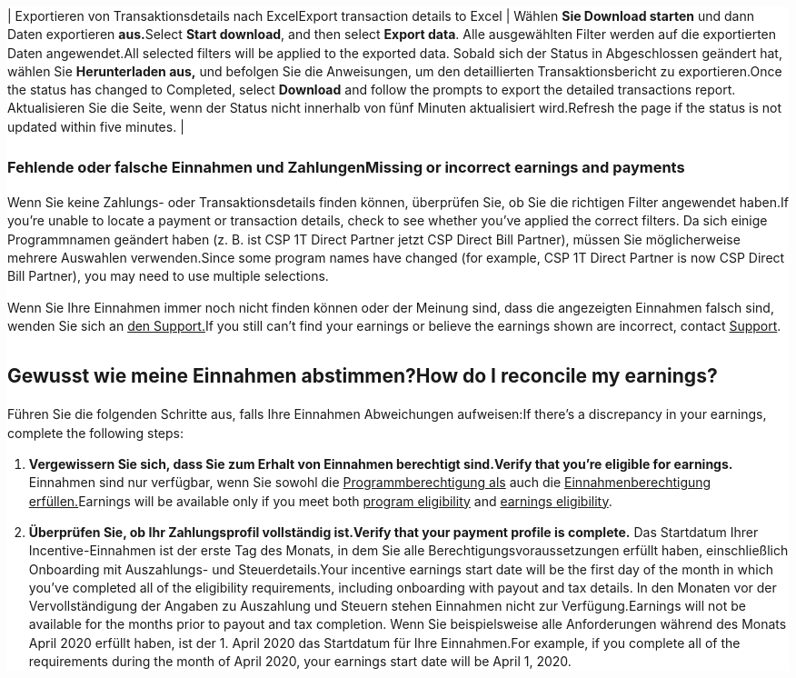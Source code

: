 | <span data-ttu-id="3ebc7-207">Exportieren von Transaktionsdetails nach Excel</span><span class="sxs-lookup"><span data-stu-id="3ebc7-207">Export transaction details to Excel</span></span>  |  <span data-ttu-id="3ebc7-208">Wählen **Sie Download starten** und dann Daten exportieren **aus.**</span><span class="sxs-lookup"><span data-stu-id="3ebc7-208">Select **Start download**, and then select **Export data**.</span></span> <span data-ttu-id="3ebc7-209">Alle ausgewählten Filter werden auf die exportierten Daten angewendet.</span><span class="sxs-lookup"><span data-stu-id="3ebc7-209">All selected filters will be applied to the exported data.</span></span> <span data-ttu-id="3ebc7-210">Sobald sich der Status in Abgeschlossen geändert hat, wählen Sie **Herunterladen aus,** und befolgen Sie die Anweisungen, um den detaillierten Transaktionsbericht zu exportieren.</span><span class="sxs-lookup"><span data-stu-id="3ebc7-210">Once the status has changed to Completed, select **Download** and follow the prompts to export the detailed transactions report.</span></span> <span data-ttu-id="3ebc7-211">Aktualisieren Sie die Seite, wenn der Status nicht innerhalb von fünf Minuten aktualisiert wird.</span><span class="sxs-lookup"><span data-stu-id="3ebc7-211">Refresh the page if the status is not updated within five minutes.</span></span>  |

### <a name="missing-or-incorrect-earnings-and-payments"></a><span data-ttu-id="3ebc7-212">Fehlende oder falsche Einnahmen und Zahlungen</span><span class="sxs-lookup"><span data-stu-id="3ebc7-212">Missing or incorrect earnings and payments</span></span>

<span data-ttu-id="3ebc7-213">Wenn Sie keine Zahlungs- oder Transaktionsdetails finden können, überprüfen Sie, ob Sie die richtigen Filter angewendet haben.</span><span class="sxs-lookup"><span data-stu-id="3ebc7-213">If you’re unable to locate a payment or transaction details, check to see whether you’ve applied the correct filters.</span></span> <span data-ttu-id="3ebc7-214">Da sich einige Programmnamen geändert haben (z. B. ist CSP 1T Direct Partner jetzt CSP Direct Bill Partner), müssen Sie möglicherweise mehrere Auswahlen verwenden.</span><span class="sxs-lookup"><span data-stu-id="3ebc7-214">Since some program names have changed (for example, CSP 1T Direct Partner is now CSP Direct Bill Partner), you may need to use multiple selections.</span></span>

<span data-ttu-id="3ebc7-215">Wenn Sie Ihre Einnahmen immer noch nicht finden können oder der Meinung sind, dass die angezeigten Einnahmen falsch sind, wenden Sie sich an [den Support.](https://partner.microsoft.com/dashboard/support/incentives/servicerequests?category=incentives)</span><span class="sxs-lookup"><span data-stu-id="3ebc7-215">If you still can’t find your earnings or believe the earnings shown are incorrect, contact [Support](https://partner.microsoft.com/dashboard/support/incentives/servicerequests?category=incentives).</span></span>

## <a name="how-do-i-reconcile-my-earnings"></a><span data-ttu-id="3ebc7-216">Gewusst wie meine Einnahmen abstimmen?</span><span class="sxs-lookup"><span data-stu-id="3ebc7-216">How do I reconcile my earnings?</span></span>

<span data-ttu-id="3ebc7-217">Führen Sie die folgenden Schritte aus, falls Ihre Einnahmen Abweichungen aufweisen:</span><span class="sxs-lookup"><span data-stu-id="3ebc7-217">If there’s a discrepancy in your earnings, complete the following steps:</span></span>

1. <span data-ttu-id="3ebc7-218">**Vergewissern Sie sich, dass Sie zum Erhalt von Einnahmen berechtigt sind.**</span><span class="sxs-lookup"><span data-stu-id="3ebc7-218">**Verify that you’re eligible for earnings.**</span></span>  <span data-ttu-id="3ebc7-219">Einnahmen sind nur verfügbar, wenn Sie sowohl die [Programmberechtigung als](incentives-determined-your-program-eligibility.md) auch die [Einnahmenberechtigung erfüllen.](incentives-confirm-your-earnings-eligibility.md)</span><span class="sxs-lookup"><span data-stu-id="3ebc7-219">Earnings will be available only if you meet both [program eligibility](incentives-determined-your-program-eligibility.md) and [earnings eligibility](incentives-confirm-your-earnings-eligibility.md).</span></span>

2. <span data-ttu-id="3ebc7-220">**Überprüfen Sie, ob Ihr Zahlungsprofil vollständig ist.**</span><span class="sxs-lookup"><span data-stu-id="3ebc7-220">**Verify that your payment profile is complete.**</span></span>  <span data-ttu-id="3ebc7-221">Das Startdatum Ihrer Incentive-Einnahmen ist der erste Tag des Monats, in dem Sie alle Berechtigungsvoraussetzungen erfüllt haben, einschließlich Onboarding mit Auszahlungs- und Steuerdetails.</span><span class="sxs-lookup"><span data-stu-id="3ebc7-221">Your incentive earnings start date will be the first day of the month in which you’ve completed all of the eligibility requirements, including onboarding with payout and tax details.</span></span> <span data-ttu-id="3ebc7-222">In den Monaten vor der Vervollständigung der Angaben zu Auszahlung und Steuern stehen Einnahmen nicht zur Verfügung.</span><span class="sxs-lookup"><span data-stu-id="3ebc7-222">Earnings will not be available for the months prior to payout and tax completion.</span></span> <span data-ttu-id="3ebc7-223">Wenn Sie beispielsweise alle Anforderungen während des Monats April 2020 erfüllt haben, ist der 1. April 2020 das Startdatum für Ihre Einnahmen.</span><span class="sxs-lookup"><span data-stu-id="3ebc7-223">For example, if you complete all of the requirements during the month of April 2020, your earnings start date will be April 1, 2020.</span></span> 
